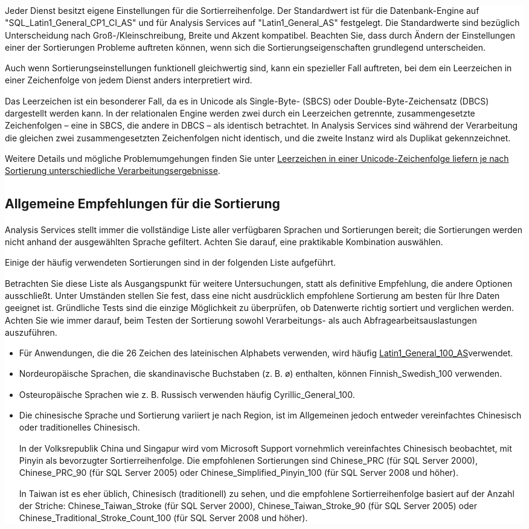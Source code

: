  Jeder Dienst besitzt eigene Einstellungen für die Sortierreihenfolge. Der Standardwert ist für die Datenbank-Engine auf "SQL_Latin1_General_CP1_CI_AS" und für Analysis Services auf "Latin1_General_AS" festgelegt. Die Standardwerte sind bezüglich Unterscheidung nach Groß-/Kleinschreibung, Breite und Akzent kompatibel. Beachten Sie, dass durch Ändern der Einstellungen einer der Sortierungen Probleme auftreten können, wenn sich die Sortierungseigenschaften grundlegend unterscheiden.  
  
 Auch wenn Sortierungseinstellungen funktionell gleichwertig sind, kann ein spezieller Fall auftreten, bei dem ein Leerzeichen in einer Zeichenfolge von jedem Dienst anders interpretiert wird.  
  
 Das Leerzeichen ist ein besonderer Fall, da es in Unicode als Single-Byte- (SBCS) oder Double-Byte-Zeichensatz (DBCS) dargestellt werden kann. In der relationalen Engine werden zwei durch ein Leerzeichen getrennte, zusammengesetzte Zeichenfolgen – eine in SBCS, die andere in DBCS – als identisch betrachtet. In Analysis Services sind während der Verarbeitung die gleichen zwei zusammengesetzten Zeichenfolgen nicht identisch, und die zweite Instanz wird als Duplikat gekennzeichnet.  
  
 Weitere Details und mögliche Problemumgehungen finden Sie unter [Leerzeichen in einer Unicode-Zeichenfolge liefern je nach Sortierung unterschiedliche Verarbeitungsergebnisse](https://social.technet.microsoft.com/wiki/contents/articles/23979.ssas-processing-error-blanks-in-a-unicode-string-have-different-processing-outcomes-based-on-collation-and-character-set.aspx).  
  
##  <a name="bkmk_recos"></a> Allgemeine Empfehlungen für die Sortierung  
 Analysis Services stellt immer die vollständige Liste aller verfügbaren Sprachen und Sortierungen bereit; die Sortierungen werden nicht anhand der ausgewählten Sprache gefiltert. Achten Sie darauf, eine praktikable Kombination auswählen.  
  
 Einige der häufig verwendeten Sortierungen sind in der folgenden Liste aufgeführt.  
  
 Betrachten Sie diese Liste als Ausgangspunkt für weitere Untersuchungen, statt als definitive Empfehlung, die andere Optionen ausschließt. Unter Umständen stellen Sie fest, dass eine nicht ausdrücklich empfohlene Sortierung am besten für Ihre Daten geeignet ist. Gründliche Tests sind die einzige Möglichkeit zu überprüfen, ob Datenwerte richtig sortiert und verglichen werden. Achten Sie wie immer darauf, beim Testen der Sortierung sowohl Verarbeitungs- als auch Abfragearbeitsauslastungen auszuführen.  
  
-   Für Anwendungen, die die 26 Zeichen des lateinischen Alphabets verwenden, wird häufig [Latin1_General_100_AS](http://en.wikipedia.org/wiki/ISO_basic_Latin_alphabet)verwendet.  
  
-   Nordeuropäische Sprachen, die skandinavische Buchstaben (z. B. ø) enthalten, können Finnish_Swedish_100 verwenden.  
  
-   Osteuropäische Sprachen wie z. B. Russisch verwenden häufig Cyrillic_General_100.  
  
-   Die chinesische Sprache und Sortierung variiert je nach Region, ist im Allgemeinen jedoch entweder vereinfachtes Chinesisch oder traditionelles Chinesisch.  
  
     In der Volksrepublik China und Singapur wird vom Microsoft Support vornehmlich vereinfachtes Chinesisch beobachtet, mit Pinyin als bevorzugter Sortierreihenfolge. Die empfohlenen Sortierungen sind Chinese_PRC (für SQL Server 2000), Chinese_PRC_90 (für SQL Server 2005) oder Chinese_Simplified_Pinyin_100 (für SQL Server 2008 und höher).  
  
     In Taiwan ist es eher üblich, Chinesisch (traditionell) zu sehen, und die empfohlene Sortierreihenfolge basiert auf der Anzahl der Striche: Chinese_Taiwan_Stroke (für SQL Server 2000), Chinese_Taiwan_Stroke_90 (für SQL Server 2005) oder Chinese_Traditional_Stroke_Count_100 (für SQL Server 2008 und höher).  
  